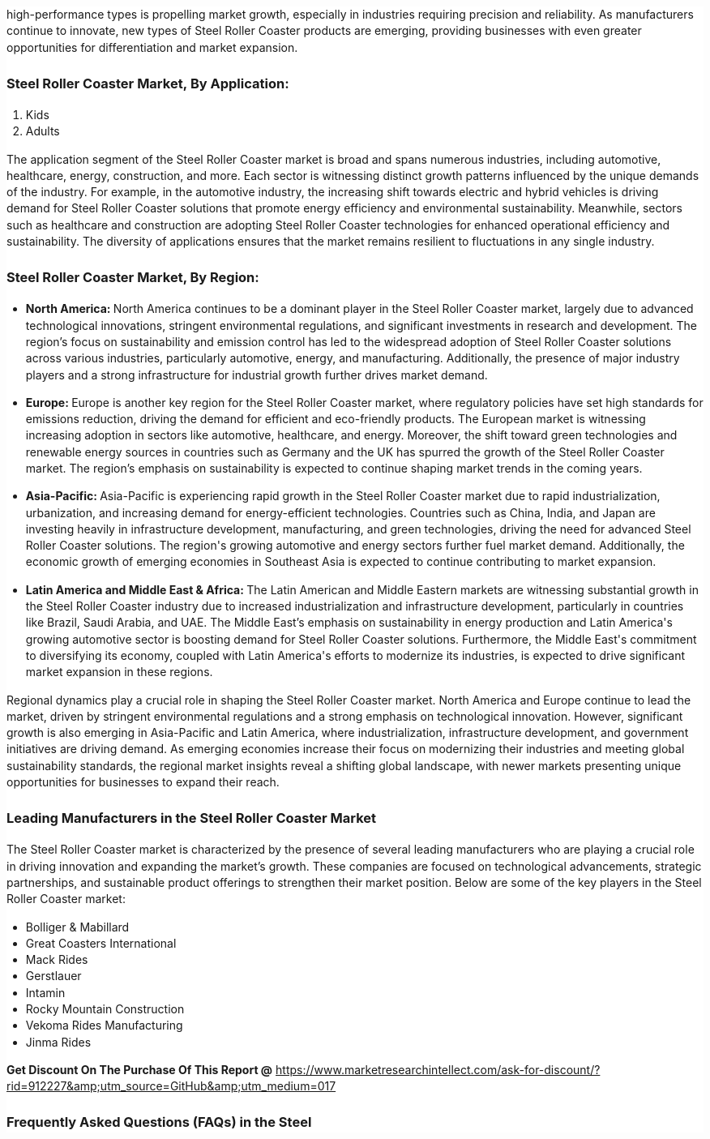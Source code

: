 high-performance types is propelling market growth, especially in industries requiring precision and reliability. As manufacturers continue to innovate, new types of Steel Roller Coaster products are emerging, providing businesses with even greater opportunities for differentiation and market expansion.</p><h3>Steel Roller Coaster Market,&nbsp;By Application:</h3><ol><li>Kids<li> Adults</li></ol><p>The application segment of the Steel Roller Coaster market is broad and spans numerous industries, including automotive, healthcare, energy, construction, and more. Each sector is witnessing distinct growth patterns influenced by the unique demands of the industry. For example, in the automotive industry, the increasing shift towards electric and hybrid vehicles is driving demand for Steel Roller Coaster solutions that promote energy efficiency and environmental sustainability. Meanwhile, sectors such as healthcare and construction are adopting Steel Roller Coaster technologies for enhanced operational efficiency and sustainability. The diversity of applications ensures that the market remains resilient to fluctuations in any single industry.</p><h3>Steel Roller Coaster Market, By Region:</h3><ul><li><p><strong>North America:&nbsp;</strong>North America continues to be a dominant player in the Steel Roller Coaster market, largely due to advanced technological innovations, stringent environmental regulations, and significant investments in research and development. The region&rsquo;s focus on sustainability and emission control has led to the widespread adoption of Steel Roller Coaster solutions across various industries, particularly automotive, energy, and manufacturing. Additionally, the presence of major industry players and a strong infrastructure for industrial growth further drives market demand.</p></li><li><p><strong><strong>Europe:&nbsp;</strong></strong>Europe is another key region for the Steel Roller Coaster market, where regulatory policies have set high standards for emissions reduction, driving the demand for efficient and eco-friendly products. The European market is witnessing increasing adoption in sectors like automotive, healthcare, and energy. Moreover, the shift toward green technologies and renewable energy sources in countries such as Germany and the UK has spurred the growth of the Steel Roller Coaster market. The region&rsquo;s emphasis on sustainability is expected to continue shaping market trends in the coming years.</p></li><li><p><strong><strong>Asia-Pacific:&nbsp;</strong></strong>Asia-Pacific is experiencing rapid growth in the Steel Roller Coaster market due to rapid industrialization, urbanization, and increasing demand for energy-efficient technologies. Countries such as China, India, and Japan are investing heavily in infrastructure development, manufacturing, and green technologies, driving the need for advanced Steel Roller Coaster solutions. The region's growing automotive and energy sectors further fuel market demand. Additionally, the economic growth of emerging economies in Southeast Asia is expected to continue contributing to market expansion.</p></li><li><p><strong><strong>Latin America and Middle East &amp; Africa:&nbsp;</strong></strong>The Latin American and Middle Eastern markets are witnessing substantial growth in the Steel Roller Coaster industry due to increased industrialization and infrastructure development, particularly in countries like Brazil, Saudi Arabia, and UAE. The Middle East&rsquo;s emphasis on sustainability in energy production and Latin America's growing automotive sector is boosting demand for Steel Roller Coaster solutions. Furthermore, the Middle East's commitment to diversifying its economy, coupled with Latin America's efforts to modernize its industries, is expected to drive significant market expansion in these regions.</p></li></ul><p>Regional dynamics play a crucial role in shaping the Steel Roller Coaster market. North America and Europe continue to lead the market, driven by stringent environmental regulations and a strong emphasis on technological innovation. However, significant growth is also emerging in Asia-Pacific and Latin America, where industrialization, infrastructure development, and government initiatives are driving demand. As emerging economies increase their focus on modernizing their industries and meeting global sustainability standards, the regional market insights reveal a shifting global landscape, with newer markets presenting unique opportunities for businesses to expand their reach.</p><h3><strong>Leading Manufacturers in the Steel Roller Coaster Market</strong></h3><p>The Steel Roller Coaster market is characterized by the presence of several leading manufacturers who are playing a crucial role in driving innovation and expanding the market&rsquo;s growth. These companies are focused on technological advancements, strategic partnerships, and sustainable product offerings to strengthen their market position. Below are some of the key players in the Steel Roller Coaster market:</p></div><div class="article-main__content" data-test-id="publishing-text-block"><ul><li><span class="">Bolliger & Mabillard<li> Great Coasters International<li> Mack Rides<li> Gerstlauer<li> Intamin<li> Rocky Mountain Construction<li> Vekoma Rides Manufacturing<li> Jinma Rides</span></li></ul></div><div class="article-main__content" data-test-id="publishing-text-block"><p><span class="font-[700]"><strong>Get Discount On The Purchase Of This Report @</strong> <a href="https://www.marketresearchintellect.com/ask-for-discount/?rid=912227&amp;utm_source=GitHub&amp;utm_medium=017" data-fr-linked="true">https://www.marketresearchintellect.com/ask-for-discount/?rid=912227&amp;utm_source=GitHub&amp;utm_medium=017</a></span></p></div><div class="article-main__content" data-test-id="publishing-text-block"><h3><strong>Frequently Asked Questions (FAQs) in the Steel